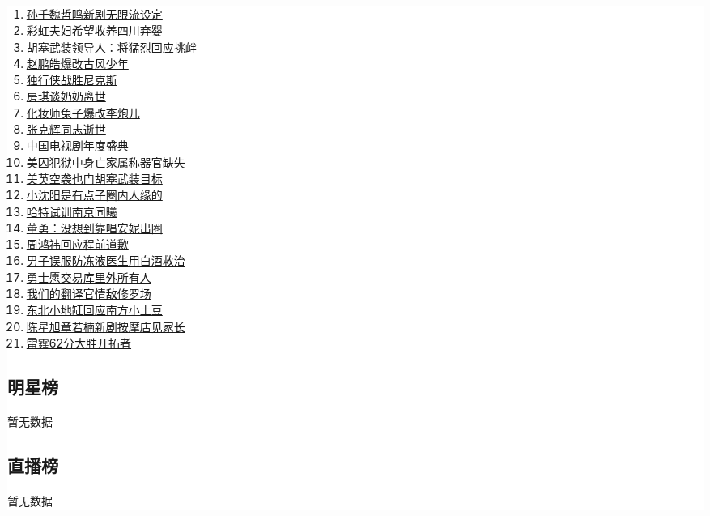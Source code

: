 1. [孙千魏哲鸣新剧无限流设定](https://www.douyin.com/search/%E5%AD%99%E5%8D%83%E9%AD%8F%E5%93%B2%E9%B8%A3%E6%96%B0%E5%89%A7%E6%97%A0%E9%99%90%E6%B5%81%E8%AE%BE%E5%AE%9A)
1. [彩虹夫妇希望收养四川弃婴](https://www.douyin.com/search/%E5%BD%A9%E8%99%B9%E5%A4%AB%E5%A6%87%E5%B8%8C%E6%9C%9B%E6%94%B6%E5%85%BB%E5%9B%9B%E5%B7%9D%E5%BC%83%E5%A9%B4)
1. [胡塞武装领导人：将猛烈回应挑衅](https://www.douyin.com/search/%E8%83%A1%E5%A1%9E%E6%AD%A6%E8%A3%85%E9%A2%86%E5%AF%BC%E4%BA%BA%EF%BC%9A%E5%B0%86%E7%8C%9B%E7%83%88%E5%9B%9E%E5%BA%94%E6%8C%91%E8%A1%85)
1. [赵鹏皓爆改古风少年](https://www.douyin.com/search/%E8%B5%B5%E9%B9%8F%E7%9A%93%E7%88%86%E6%94%B9%E5%8F%A4%E9%A3%8E%E5%B0%91%E5%B9%B4)
1. [独行侠战胜尼克斯](https://www.douyin.com/search/%E7%8B%AC%E8%A1%8C%E4%BE%A0%E6%88%98%E8%83%9C%E5%B0%BC%E5%85%8B%E6%96%AF)
1. [房琪谈奶奶离世](https://www.douyin.com/search/%E6%88%BF%E7%90%AA%E8%B0%88%E5%A5%B6%E5%A5%B6%E7%A6%BB%E4%B8%96)
1. [化妆师兔子爆改李炮儿](https://www.douyin.com/search/%E5%8C%96%E5%A6%86%E5%B8%88%E5%85%94%E5%AD%90%E7%88%86%E6%94%B9%E6%9D%8E%E7%82%AE%E5%84%BF)
1. [张克辉同志逝世](https://www.douyin.com/search/%E5%BC%A0%E5%85%8B%E8%BE%89%E5%90%8C%E5%BF%97%E9%80%9D%E4%B8%96)
1. [中国电视剧年度盛典](https://www.douyin.com/search/%E4%B8%AD%E5%9B%BD%E7%94%B5%E8%A7%86%E5%89%A7%E5%B9%B4%E5%BA%A6%E7%9B%9B%E5%85%B8)
1. [美囚犯狱中身亡家属称器官缺失](https://www.douyin.com/search/%E7%BE%8E%E5%9B%9A%E7%8A%AF%E7%8B%B1%E4%B8%AD%E8%BA%AB%E4%BA%A1%E5%AE%B6%E5%B1%9E%E7%A7%B0%E5%99%A8%E5%AE%98%E7%BC%BA%E5%A4%B1)
1. [美英空袭也门胡塞武装目标](https://www.douyin.com/search/%E7%BE%8E%E8%8B%B1%E7%A9%BA%E8%A2%AD%E4%B9%9F%E9%97%A8%E8%83%A1%E5%A1%9E%E6%AD%A6%E8%A3%85%E7%9B%AE%E6%A0%87)
1. [小沈阳是有点子圈内人缘的](https://www.douyin.com/search/%E5%B0%8F%E6%B2%88%E9%98%B3%E6%98%AF%E6%9C%89%E7%82%B9%E5%AD%90%E5%9C%88%E5%86%85%E4%BA%BA%E7%BC%98%E7%9A%84)
1. [哈特试训南京同曦](https://www.douyin.com/search/%E5%93%88%E7%89%B9%E8%AF%95%E8%AE%AD%E5%8D%97%E4%BA%AC%E5%90%8C%E6%9B%A6)
1. [董勇：没想到靠唱安妮出圈](https://www.douyin.com/search/%E8%91%A3%E5%8B%87%EF%BC%9A%E6%B2%A1%E6%83%B3%E5%88%B0%E9%9D%A0%E5%94%B1%E5%AE%89%E5%A6%AE%E5%87%BA%E5%9C%88)
1. [周鸿祎回应程前道歉](https://www.douyin.com/search/%E5%91%A8%E9%B8%BF%E7%A5%8E%E5%9B%9E%E5%BA%94%E7%A8%8B%E5%89%8D%E9%81%93%E6%AD%89)
1. [男子误服防冻液医生用白酒救治](https://www.douyin.com/search/%E7%94%B7%E5%AD%90%E8%AF%AF%E6%9C%8D%E9%98%B2%E5%86%BB%E6%B6%B2%E5%8C%BB%E7%94%9F%E7%94%A8%E7%99%BD%E9%85%92%E6%95%91%E6%B2%BB)
1. [勇士愿交易库里外所有人](https://www.douyin.com/search/%E5%8B%87%E5%A3%AB%E6%84%BF%E4%BA%A4%E6%98%93%E5%BA%93%E9%87%8C%E5%A4%96%E6%89%80%E6%9C%89%E4%BA%BA)
1. [我们的翻译官情敌修罗场](https://www.douyin.com/search/%E6%88%91%E4%BB%AC%E7%9A%84%E7%BF%BB%E8%AF%91%E5%AE%98%E6%83%85%E6%95%8C%E4%BF%AE%E7%BD%97%E5%9C%BA)
1. [东北小地缸回应南方小土豆](https://www.douyin.com/search/%E4%B8%9C%E5%8C%97%E5%B0%8F%E5%9C%B0%E7%BC%B8%E5%9B%9E%E5%BA%94%E5%8D%97%E6%96%B9%E5%B0%8F%E5%9C%9F%E8%B1%86)
1. [陈星旭章若楠新剧按摩店见家长](https://www.douyin.com/search/%E9%99%88%E6%98%9F%E6%97%AD%E7%AB%A0%E8%8B%A5%E6%A5%A0%E6%96%B0%E5%89%A7%E6%8C%89%E6%91%A9%E5%BA%97%E8%A7%81%E5%AE%B6%E9%95%BF)
1. [雷霆62分大胜开拓者](https://www.douyin.com/search/%E9%9B%B7%E9%9C%8662%E5%88%86%E5%A4%A7%E8%83%9C%E5%BC%80%E6%8B%93%E8%80%85)

## 明星榜

暂无数据

## 直播榜

暂无数据
